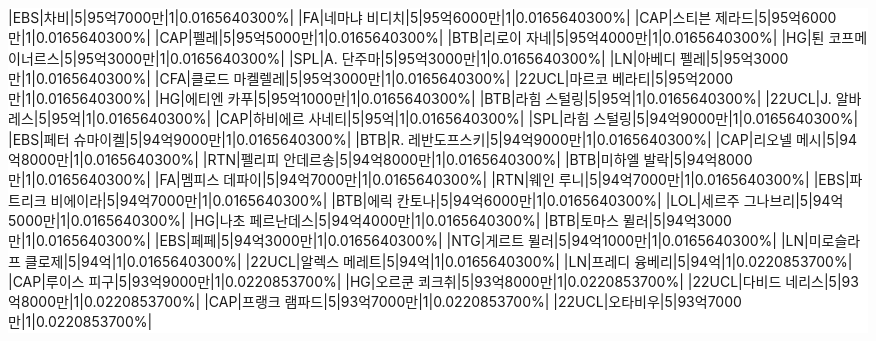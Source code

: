 |EBS|차비|5|95억7000만|1|0.0165640300%|
|FA|네마냐 비디치|5|95억6000만|1|0.0165640300%|
|CAP|스티븐 제라드|5|95억6000만|1|0.0165640300%|
|CAP|펠레|5|95억5000만|1|0.0165640300%|
|BTB|리로이 자네|5|95억4000만|1|0.0165640300%|
|HG|퇸 코프메이너르스|5|95억3000만|1|0.0165640300%|
|SPL|A. 단주마|5|95억3000만|1|0.0165640300%|
|LN|아베디 펠레|5|95억3000만|1|0.0165640300%|
|CFA|클로드 마켈렐레|5|95억3000만|1|0.0165640300%|
|22UCL|마르코 베라티|5|95억2000만|1|0.0165640300%|
|HG|에티엔 카푸|5|95억1000만|1|0.0165640300%|
|BTB|라힘 스털링|5|95억|1|0.0165640300%|
|22UCL|J. 알바레스|5|95억|1|0.0165640300%|
|CAP|하비에르 사네티|5|95억|1|0.0165640300%|
|SPL|라힘 스털링|5|94억9000만|1|0.0165640300%|
|EBS|페터 슈마이켈|5|94억9000만|1|0.0165640300%|
|BTB|R. 레반도프스키|5|94억9000만|1|0.0165640300%|
|CAP|리오넬 메시|5|94억8000만|1|0.0165640300%|
|RTN|펠리피 안데르송|5|94억8000만|1|0.0165640300%|
|BTB|미하엘 발락|5|94억8000만|1|0.0165640300%|
|FA|멤피스 데파이|5|94억7000만|1|0.0165640300%|
|RTN|웨인 루니|5|94억7000만|1|0.0165640300%|
|EBS|파트리크 비에이라|5|94억7000만|1|0.0165640300%|
|BTB|에릭 칸토나|5|94억6000만|1|0.0165640300%|
|LOL|세르주 그나브리|5|94억5000만|1|0.0165640300%|
|HG|나초 페르난데스|5|94억4000만|1|0.0165640300%|
|BTB|토마스 뮐러|5|94억3000만|1|0.0165640300%|
|EBS|페페|5|94억3000만|1|0.0165640300%|
|NTG|게르트 뮐러|5|94억1000만|1|0.0165640300%|
|LN|미로슬라프 클로제|5|94억|1|0.0165640300%|
|22UCL|알렉스 메레트|5|94억|1|0.0165640300%|
|LN|프레디 융베리|5|94억|1|0.0220853700%|
|CAP|루이스 피구|5|93억9000만|1|0.0220853700%|
|HG|오르쿤 쾨크취|5|93억8000만|1|0.0220853700%|
|22UCL|다비드 네리스|5|93억8000만|1|0.0220853700%|
|CAP|프랭크 램파드|5|93억7000만|1|0.0220853700%|
|22UCL|오타비우|5|93억7000만|1|0.0220853700%|